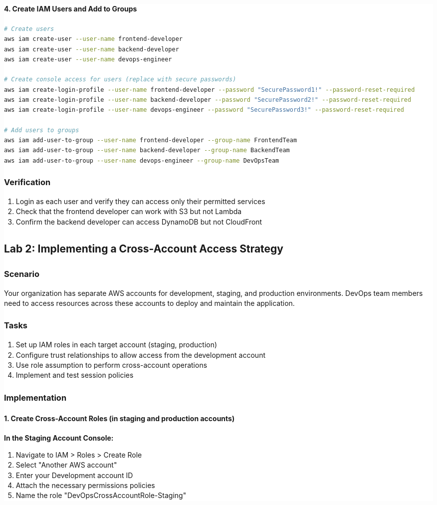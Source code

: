 #### 4. Create IAM Users and Add to Groups

```bash
# Create users
aws iam create-user --user-name frontend-developer
aws iam create-user --user-name backend-developer
aws iam create-user --user-name devops-engineer

# Create console access for users (replace with secure passwords)
aws iam create-login-profile --user-name frontend-developer --password "SecurePassword1!" --password-reset-required
aws iam create-login-profile --user-name backend-developer --password "SecurePassword2!" --password-reset-required
aws iam create-login-profile --user-name devops-engineer --password "SecurePassword3!" --password-reset-required

# Add users to groups
aws iam add-user-to-group --user-name frontend-developer --group-name FrontendTeam
aws iam add-user-to-group --user-name backend-developer --group-name BackendTeam
aws iam add-user-to-group --user-name devops-engineer --group-name DevOpsTeam
```

### Verification

1. Login as each user and verify they can access only their permitted services
2. Check that the frontend developer can work with S3 but not Lambda
3. Confirm the backend developer can access DynamoDB but not CloudFront

## Lab 2: Implementing a Cross-Account Access Strategy

### Scenario

Your organization has separate AWS accounts for development, staging, and production environments. DevOps team members need to access resources across these accounts to deploy and maintain the application.

### Tasks

1. Set up IAM roles in each target account (staging, production)
2. Configure trust relationships to allow access from the development account
3. Use role assumption to perform cross-account operations
4. Implement and test session policies

### Implementation

#### 1. Create Cross-Account Roles (in staging and production accounts)

**In the Staging Account Console:**

1. Navigate to IAM > Roles > Create Role
2. Select "Another AWS account"
3. Enter your Development account ID
4. Attach the necessary permissions policies
5. Name the role "DevOpsCrossAccountRole-Staging"

